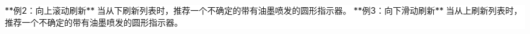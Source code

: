 <video crossorigin="anonymous"  loop  controls width="720" height="1280">
<source src="http://materialdesign.qiniudn.com/videos/components-progressandactivity-behavior-scroll.up.to.refresh_large_xhdpi.webm" type="video/webm">
</video>   
**例2：向上滚动刷新**    
当从下刷新列表时，推荐一个不确定的带有油墨喷发的圆形指示器。   

<video crossorigin="anonymous"  loop  controls width="359" height="639">
<source src="http://materialdesign.qiniudn.com/videos/components-progressandactivity-progressandactivity-4-bigtop.mobile-swipe.down.to.refresh_large_xhdpi.webm" type="video/webm">
</video>   
**例3：向下滑动刷新**   
当从上刷新列表时，推荐一个不确定的带有油墨喷发的圆形指示器。



  


